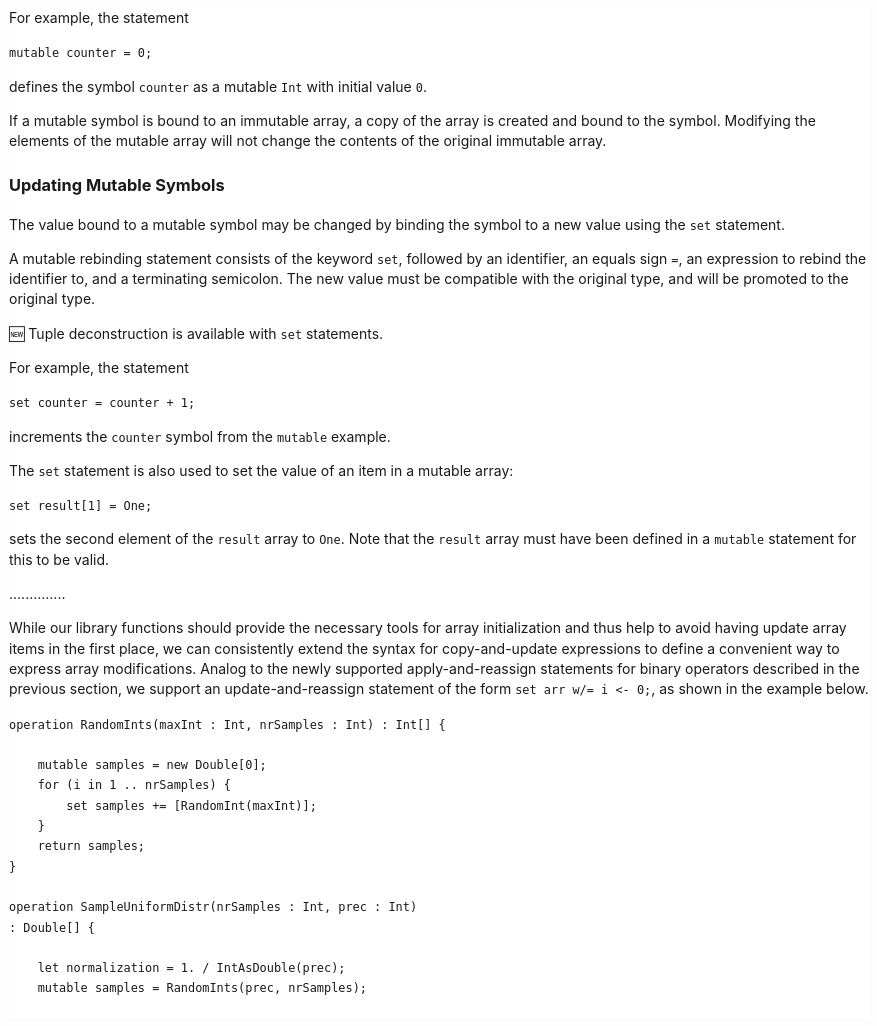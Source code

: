 For example, the statement

```qsharp
mutable counter = 0;
```

defines the symbol `counter` as a mutable `Int` with initial value `0`.

If a mutable symbol is bound to an immutable array, a copy of the array
is created and bound to the symbol.
Modifying the elements of the mutable array will not change the contents
of the original immutable array.

### Updating Mutable Symbols

The value bound to a mutable symbol may be changed by
binding the symbol to a new value using the `set` statement.

A mutable rebinding statement consists of the keyword `set`, followed by
an identifier, an equals sign `=`, an expression to rebind the identifier to,
and a terminating semicolon.
The new value must be compatible with the original type,
and will be promoted to the original type.

:new: Tuple deconstruction is available with `set` statements.

For example, the statement

```qsharp
set counter = counter + 1;
```

increments the `counter` symbol from the `mutable` example.

The `set` statement is also used to set the value of an item
in a mutable array:

```qsharp
set result[1] = One;
```

sets the second element of the `result` array to `One`.
Note that the `result` array must have been defined in a `mutable` statement
for this to be valid.


..............

While our library functions should provide the necessary tools for array initialization and thus help to avoid having update array items in the first place, we can consistently extend the syntax for copy-and-update expressions to define a convenient way to express array modifications. 
Analog to the newly supported apply-and-reassign statements for binary operators described in the previous section, we support an update-and-reassign statement of the form <nobr>`set arr w/= i <- 0;`</nobr>, as shown in the example below.


```qsharp
operation RandomInts(maxInt : Int, nrSamples : Int) : Int[] {

    mutable samples = new Double[0];
    for (i in 1 .. nrSamples) {
        set samples += [RandomInt(maxInt)];
    }
    return samples;
}

operation SampleUniformDistr(nrSamples : Int, prec : Int) 
: Double[] {

    let normalization = 1. / IntAsDouble(prec);
    mutable samples = RandomInts(prec, nrSamples);
    
```